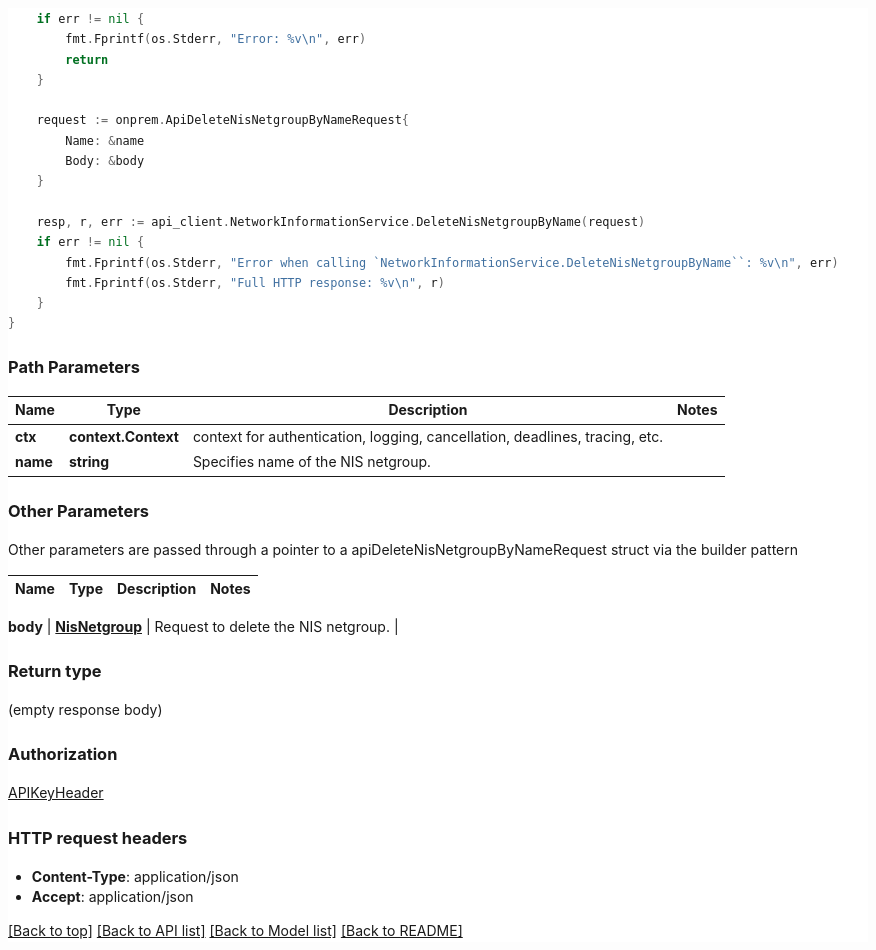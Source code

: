```go
    if err != nil {
        fmt.Fprintf(os.Stderr, "Error: %v\n", err)
        return
    }

    request := onprem.ApiDeleteNisNetgroupByNameRequest{
        Name: &name
        Body: &body
    }

    resp, r, err := api_client.NetworkInformationService.DeleteNisNetgroupByName(request)
    if err != nil {
        fmt.Fprintf(os.Stderr, "Error when calling `NetworkInformationService.DeleteNisNetgroupByName``: %v\n", err)
        fmt.Fprintf(os.Stderr, "Full HTTP response: %v\n", r)
    }
}
```

### Path Parameters


Name | Type | Description  | Notes
------------- | ------------- | ------------- | -------------
**ctx** | **context.Context** | context for authentication, logging, cancellation, deadlines, tracing, etc.
**name** | **string** | Specifies name of the NIS netgroup. | 

### Other Parameters

Other parameters are passed through a pointer to a apiDeleteNisNetgroupByNameRequest struct via the builder pattern


Name | Type | Description  | Notes
------------- | ------------- | ------------- | -------------

 **body** | [**NisNetgroup**](NisNetgroup.md) | Request to delete the NIS netgroup. | 

### Return type

 (empty response body)

### Authorization

[APIKeyHeader](../README.md#APIKeyHeader)

### HTTP request headers

- **Content-Type**: application/json
- **Accept**: application/json

[[Back to top]](#) [[Back to API list]](../README.md#documentation-for-api-endpoints)
[[Back to Model list]](../README.md#documentation-for-models)
[[Back to README]](../README.md)
